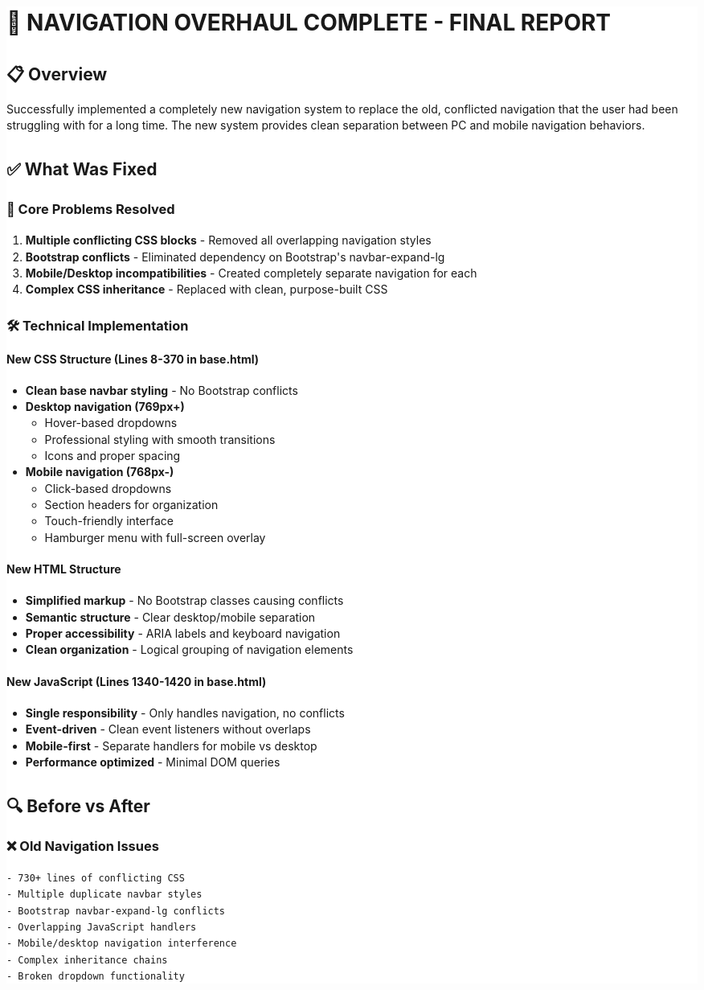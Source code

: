# 🎊 NAVIGATION OVERHAUL COMPLETE - FINAL REPORT

## 📋 Overview
Successfully implemented a completely new navigation system to replace the old, conflicted navigation that the user had been struggling with for a long time. The new system provides clean separation between PC and mobile navigation behaviors.

## ✅ What Was Fixed

### 🎯 Core Problems Resolved
1. **Multiple conflicting CSS blocks** - Removed all overlapping navigation styles
2. **Bootstrap conflicts** - Eliminated dependency on Bootstrap's navbar-expand-lg
3. **Mobile/Desktop incompatibilities** - Created completely separate navigation for each
4. **Complex CSS inheritance** - Replaced with clean, purpose-built CSS

### 🛠️ Technical Implementation

#### New CSS Structure (Lines 8-370 in base.html)
- **Clean base navbar styling** - No Bootstrap conflicts
- **Desktop navigation (769px+)** 
  - Hover-based dropdowns
  - Professional styling with smooth transitions
  - Icons and proper spacing
- **Mobile navigation (768px-)**
  - Click-based dropdowns  
  - Section headers for organization
  - Touch-friendly interface
  - Hamburger menu with full-screen overlay

#### New HTML Structure
- **Simplified markup** - No Bootstrap classes causing conflicts
- **Semantic structure** - Clear desktop/mobile separation
- **Proper accessibility** - ARIA labels and keyboard navigation
- **Clean organization** - Logical grouping of navigation elements

#### New JavaScript (Lines 1340-1420 in base.html)
- **Single responsibility** - Only handles navigation, no conflicts
- **Event-driven** - Clean event listeners without overlaps
- **Mobile-first** - Separate handlers for mobile vs desktop
- **Performance optimized** - Minimal DOM queries

## 🔍 Before vs After

### ❌ Old Navigation Issues
```
- 730+ lines of conflicting CSS
- Multiple duplicate navbar styles
- Bootstrap navbar-expand-lg conflicts
- Overlapping JavaScript handlers  
- Mobile/desktop navigation interference
- Complex inheritance chains
- Broken dropdown functionality
```
